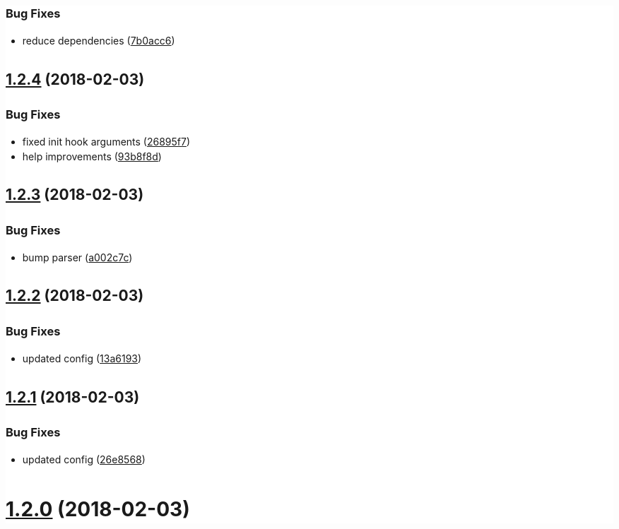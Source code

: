### Bug Fixes

* reduce dependencies ([7b0acc6](https://github.com/oclif/command/commit/7b0acc6f82620daebabbdc57838df055239b4edf))



## [1.2.4](https://github.com/oclif/command/compare/v1.2.3...v1.2.4) (2018-02-03)


### Bug Fixes

* fixed init hook arguments ([26895f7](https://github.com/oclif/command/commit/26895f76a879a002cf01319aba3779ba4cad8ae9))
* help improvements ([93b8f8d](https://github.com/oclif/command/commit/93b8f8d05660c51dbee2c4cd077f752a5157e692))



## [1.2.3](https://github.com/oclif/command/compare/v1.2.2...v1.2.3) (2018-02-03)


### Bug Fixes

* bump parser ([a002c7c](https://github.com/oclif/command/commit/a002c7c2e3f54a0a0bd37b4844ceea5d815d69f6))



## [1.2.2](https://github.com/oclif/command/compare/v1.2.1...v1.2.2) (2018-02-03)


### Bug Fixes

* updated config ([13a6193](https://github.com/oclif/command/commit/13a6193a1e2c577b3eaa49c6f38d2326eb40eea9))



## [1.2.1](https://github.com/oclif/command/compare/v1.2.0...v1.2.1) (2018-02-03)


### Bug Fixes

* updated config ([26e8568](https://github.com/oclif/command/commit/26e8568b8f8f778d5a74773decc92446b09d4618))



# [1.2.0](https://github.com/oclif/command/compare/v1.1.2...v1.2.0) (2018-02-03)
